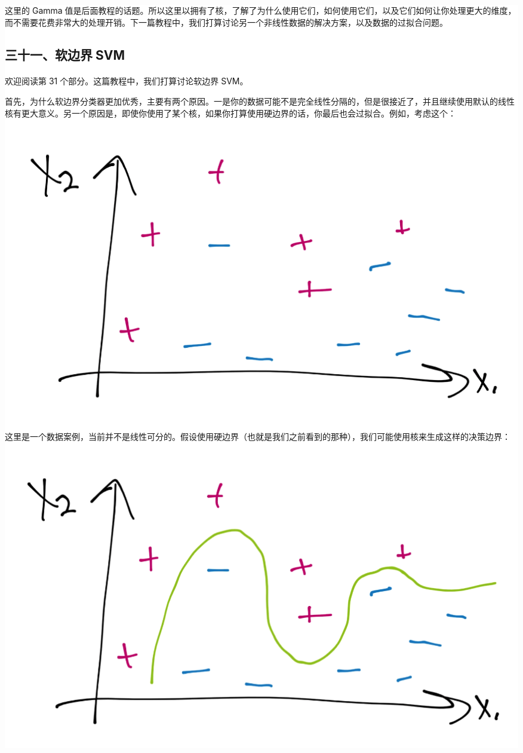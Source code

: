 这里的 Gamma 值是后面教程的话题。所以这里以拥有了核，了解了为什么使用它们，如何使用它们，以及它们如何让你处理更大的维度，而不需要花费非常大的处理开销。下一篇教程中，我们打算讨论另一个非线性数据的解决方案，以及数据的过拟合问题。


## 三十一、软边界 SVM

欢迎阅读第 31 个部分。这篇教程中，我们打算讨论软边界 SVM。

首先，为什么软边界分类器更加优秀，主要有两个原因。一是你的数据可能不是完全线性分隔的，但是很接近了，并且继续使用默认的线性核有更大意义。另一个原因是，即使你使用了某个核，如果你打算使用硬边界的话，你最后也会过拟合。例如，考虑这个：

![](img/31-1.png)

这里是一个数据案例，当前并不是线性可分的。假设使用硬边界（也就是我们之前看到的那种），我们可能使用核来生成这样的决策边界：

![](img/31-2.png)